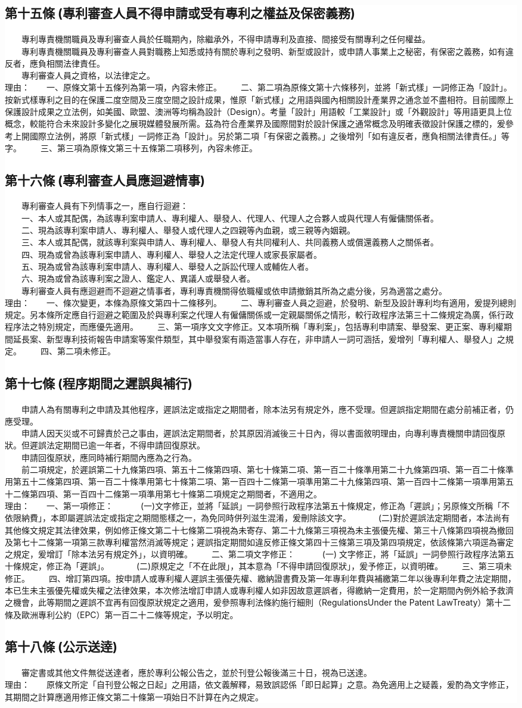 第十五條 (專利審查人員不得申請或受有專利之權益及保密義務)
---------------------------------------------------------
　　專利專責機關職員及專利審查人員於任職期內，除繼承外，不得申請專利及直接、間接受有關專利之任何權益。  
　　專利專責機關職員及專利審查人員對職務上知悉或持有關於專利之發明、新型或設計，或申請人事業上之秘密，有保密之義務，如有違反者，應負相關法律責任。  
　　專利審查人員之資格，以法律定之。  
理由：　　一、原條文第十五條列為第一項，內容未修正。
　　二、第二項為原條文第十六條移列，並將「新式樣」一詞修正為「設計」。按新式樣專利之目的在保護二度空間及三度空間之設計成果，惟原「新式樣」之用語與國內相關設計產業界之通念並不盡相符。目前國際上保護設計成果之立法例，如美國、歐盟、澳洲等均稱為設計（Design）。考量「設計」用語較「工業設計」或「外觀設計」等用語更具上位概念，較能符合未來設計多變化之展現媒體發展所需。茲為符合產業界及國際間對於設計保護之通常概念及明確表徵設計保護之標的，爰參考上開國際立法例，將原「新式樣」一詞修正為「設計」。另於第二項「有保密之義務。」之後增列「如有違反者，應負相關法律責任。」等字。
　　三、第三項為原條文第三十五條第二項移列，內容未修正。

第十六條 (專利審查人員應迴避情事)
---------------------------------
　　專利審查人員有下列情事之一，應自行迴避：  
　　一、本人或其配偶，為該專利案申請人、專利權人、舉發人、代理人、代理人之合夥人或與代理人有僱傭關係者。  
　　二、現為該專利案申請人、專利權人、舉發人或代理人之四親等內血親，或三親等內姻親。  
　　三、本人或其配偶，就該專利案與申請人、專利權人、舉發人有共同權利人、共同義務人或償還義務人之關係者。  
　　四、現為或曾為該專利案申請人、專利權人、舉發人之法定代理人或家長家屬者。  
　　五、現為或曾為該專利案申請人、專利權人、舉發人之訴訟代理人或輔佐人者。  
　　六、現為或曾為該專利案之證人、鑑定人、異議人或舉發人者。  
　　專利審查人員有應迴避而不迴避之情事者，專利專責機關得依職權或依申請撤銷其所為之處分後，另為適當之處分。  
理由：　　一、條次變更，本條為原條文第四十二條移列。
　　二、專利審查人員之迴避，於發明、新型及設計專利均有適用，爰提列總則規定。另本條所定應自行迴避之範圍及於與專利案之代理人有僱傭關係或一定親屬關係之情形，較行政程序法第三十二條規定為廣，係行政程序法之特別規定，而應優先適用。
　　三、第一項序文文字修正。又本項所稱「專利案」，包括專利申請案、舉發案、更正案、專利權期間延長案、新型專利技術報告申請案等案件類型，其中舉發案有兩造當事人存在，非申請人一詞可涵括，爰增列「專利權人、舉發人」之規定。
　　四、第二項未修正。

第十七條 (程序期間之遲誤與補行)
-------------------------------
　　申請人為有關專利之申請及其他程序，遲誤法定或指定之期間者，除本法另有規定外，應不受理。但遲誤指定期間在處分前補正者，仍應受理。  
　　申請人因天災或不可歸責於己之事由，遲誤法定期間者，於其原因消滅後三十日內，得以書面敘明理由，向專利專責機關申請回復原狀。但遲誤法定期間已逾一年者，不得申請回復原狀。  
　　申請回復原狀，應同時補行期間內應為之行為。  
　　前二項規定，於遲誤第二十九條第四項、第五十二條第四項、第七十條第二項、第一百二十條準用第二十九條第四項、第一百二十條準用第五十二條第四項、第一百二十條準用第七十條第二項、第一百四十二條第一項準用第二十九條第四項、第一百四十二條第一項準用第五十二條第四項、第一百四十二條第一項準用第七十條第二項規定之期間者，不適用之。  
理由：　　一、第一項修正：
　　　(一)文字修正，並將「延誤」一詞參照行政程序法第五十條規定，修正為「遲誤」；另原條文所稱「不依限納費」，本即屬遲誤法定或指定之期間態樣之一，為免同時併列滋生混淆，爰刪除該文字。
　　　(二)對於遲誤法定期間者，本法尚有其他條文規定其法律效果，例如修正條文第二十七條第二項視為未寄存、第二十九條第三項視為未主張優先權、第三十八條第四項視為撤回及第七十二條第一項第三款專利權當然消滅等規定；遲誤指定期間如違反修正條文第四十三條第三項及第四項規定，依該條第六項逕為審定之規定，爰增訂「除本法另有規定外」，以資明確。
　　二、第二項文字修正：
　　　(一) 文字修正，將「延誤」一詞參照行政程序法第五十條規定，修正為「遲誤」。
　　　(二)原規定之「不在此限」，其本意為「不得申請回復原狀」，爰予修正，以資明確。
　　三、第三項未修正。
　　四、增訂第四項。按申請人或專利權人遲誤主張優先權、繳納證書費及第一年專利年費與補繳第二年以後專利年費之法定期間，本已生未主張優先權或失權之法律效果，本次修法增訂申請人或專利權人如非因故意遲誤者，得繳納一定費用，於一定期間內例外給予救濟之機會，此等期間之遲誤不宜再有回復原狀規定之適用，爰參照專利法條約施行細則（RegulationsUnder the Patent LawTreaty）第十二條及歐洲專利公約（EPC）第一百二十二條等規定，予以明定。

第十八條 (公示送逹)
-------------------
　　審定書或其他文件無從送達者，應於專利公報公告之，並於刊登公報後滿三十日，視為已送達。  
理由：　　原條文所定「自刊登公報之日起」之用語，依文義解釋，易致誤認係「即日起算」之意。為免適用上之疑義，爰酌為文字修正，其期間之計算應適用修正條文第二十條第一項始日不計算在內之規定。
